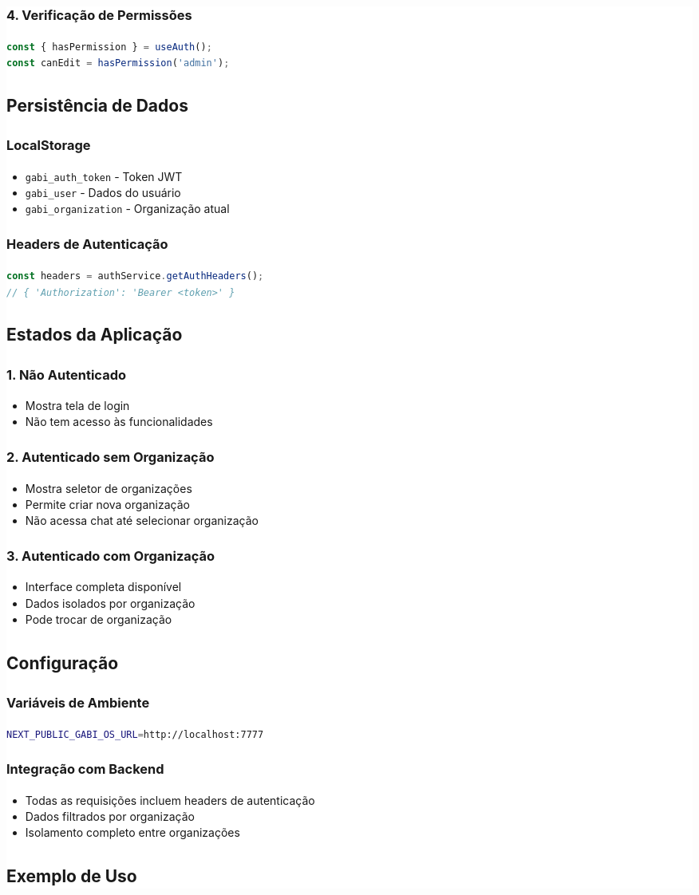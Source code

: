 ### 4. **Verificação de Permissões**
```typescript
const { hasPermission } = useAuth();
const canEdit = hasPermission('admin');
```

## Persistência de Dados

### **LocalStorage**
- `gabi_auth_token` - Token JWT
- `gabi_user` - Dados do usuário
- `gabi_organization` - Organização atual

### **Headers de Autenticação**
```typescript
const headers = authService.getAuthHeaders();
// { 'Authorization': 'Bearer <token>' }
```

## Estados da Aplicação

### **1. Não Autenticado**
- Mostra tela de login
- Não tem acesso às funcionalidades

### **2. Autenticado sem Organização**
- Mostra seletor de organizações
- Permite criar nova organização
- Não acessa chat até selecionar organização

### **3. Autenticado com Organização**
- Interface completa disponível
- Dados isolados por organização
- Pode trocar de organização

## Configuração

### **Variáveis de Ambiente**
```bash
NEXT_PUBLIC_GABI_OS_URL=http://localhost:7777
```

### **Integração com Backend**
- Todas as requisições incluem headers de autenticação
- Dados filtrados por organização
- Isolamento completo entre organizações

## Exemplo de Uso
